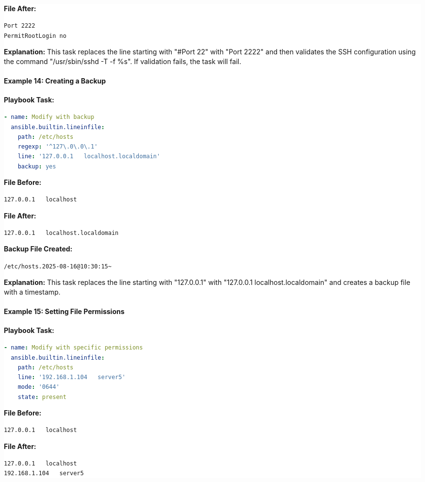 **File After:**
```
Port 2222
PermitRootLogin no
```

**Explanation:** This task replaces the line starting with "#Port 22" with "Port 2222" and then validates the SSH configuration using the command "/usr/sbin/sshd -T -f %s". If validation fails, the task will fail.

#### Example 14: Creating a Backup
**Playbook Task:**
```yaml
- name: Modify with backup
  ansible.builtin.lineinfile:
    path: /etc/hosts
    regexp: '^127\.0\.0\.1'
    line: '127.0.0.1   localhost.localdomain'
    backup: yes
```

**File Before:**
```
127.0.0.1   localhost
```

**File After:**
```
127.0.0.1   localhost.localdomain
```

**Backup File Created:**
```
/etc/hosts.2025-08-16@10:30:15~
```

**Explanation:** This task replaces the line starting with "127.0.0.1" with "127.0.0.1   localhost.localdomain" and creates a backup file with a timestamp.

#### Example 15: Setting File Permissions
**Playbook Task:**
```yaml
- name: Modify with specific permissions
  ansible.builtin.lineinfile:
    path: /etc/hosts
    line: '192.168.1.104   server5'
    mode: '0644'
    state: present
```

**File Before:**
```
127.0.0.1   localhost
```

**File After:**
```
127.0.0.1   localhost
192.168.1.104   server5
```
